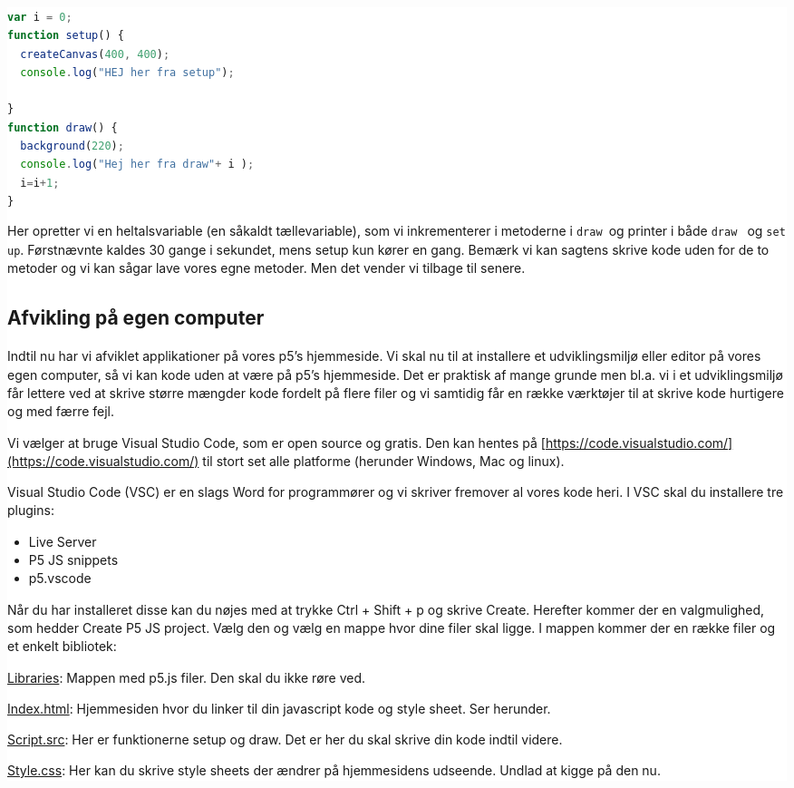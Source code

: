 
```javascript
var i = 0;
function setup() {
  createCanvas(400, 400);
  console.log("HEJ her fra setup");

}
function draw() {
  background(220);
  console.log("Hej her fra draw"+ i );
  i=i+1;
}
```


Her opretter vi en heltalsvariable (en såkaldt tællevariable), som vi inkrementerer  i metoderne i `draw `og printer i både `draw ` og `setup`. Førstnævnte kaldes 30 gange i sekundet, mens setup kun kører en gang. Bemærk vi kan sagtens skrive kode uden for de to metoder og vi kan sågar lave vores egne metoder. Men det vender vi tilbage til senere.


## Afvikling på egen computer

Indtil nu har vi afviklet applikationer på vores p5’s hjemmeside. Vi skal nu til at installere et udviklingsmiljø eller editor på vores egen computer, så vi kan kode uden at være på p5’s hjemmeside. Det er praktisk af mange grunde men bl.a. vi i et udviklingsmiljø får lettere ved at skrive større mængder kode fordelt på flere filer og vi samtidig får en række værktøjer til at skrive kode hurtigere og med færre fejl. 

Vi vælger at bruge Visual Studio Code, som er open source og gratis. Den kan hentes på [https://code.visualstudio.com/](https://code.visualstudio.com/) til stort set alle platforme (herunder Windows, Mac og linux).

Visual Studio Code (VSC) er en slags Word for programmører og vi skriver fremover al vores kode heri. I VSC skal du installere tre plugins:



* Live Server
* P5 JS snippets
* p5.vscode

Når du har installeret disse kan du nøjes med at trykke Ctrl + Shift + p og skrive Create. Herefter kommer der en valgmulighed, som hedder Create P5 JS project. Vælg den og vælg en mappe hvor dine filer skal ligge. I mappen kommer der en række filer og et enkelt bibliotek:

<span style="text-decoration:underline;">Libraries</span>: Mappen med p5.js filer. Den skal du ikke røre ved.

<span style="text-decoration:underline;">Index.html</span>: Hjemmesiden hvor du linker til din javascript kode og style sheet. Ser herunder.

<span style="text-decoration:underline;">Script.src</span>: Her er funktionerne setup og draw. Det er her du skal skrive din kode indtil videre.

<span style="text-decoration:underline;">Style.css</span>: Her kan du skrive style sheets der ændrer på hjemmesidens udseende. Undlad at kigge på den nu.
